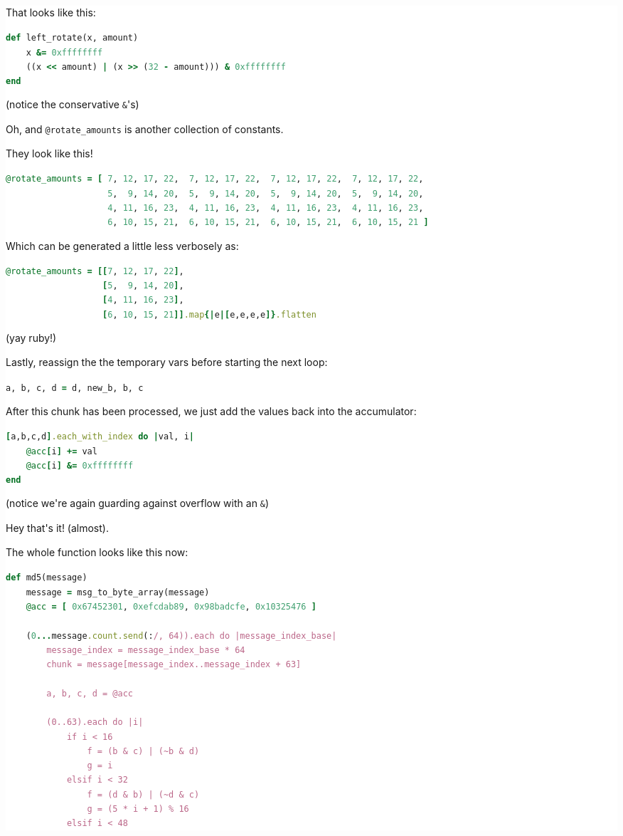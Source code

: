 That looks like this:

```ruby
def left_rotate(x, amount)
    x &= 0xffffffff
    ((x << amount) | (x >> (32 - amount))) & 0xffffffff
end
```

(notice the conservative `&`'s)

Oh, and `@rotate_amounts` is another collection of constants.

They look like this!

```ruby
@rotate_amounts = [ 7, 12, 17, 22,  7, 12, 17, 22,  7, 12, 17, 22,  7, 12, 17, 22,
                    5,  9, 14, 20,  5,  9, 14, 20,  5,  9, 14, 20,  5,  9, 14, 20,
                    4, 11, 16, 23,  4, 11, 16, 23,  4, 11, 16, 23,  4, 11, 16, 23,
                    6, 10, 15, 21,  6, 10, 15, 21,  6, 10, 15, 21,  6, 10, 15, 21 ]
```

Which can be generated a little less verbosely as:

```ruby
@rotate_amounts = [[7, 12, 17, 22],
                   [5,  9, 14, 20],
                   [4, 11, 16, 23],
                   [6, 10, 15, 21]].map{|e|[e,e,e,e]}.flatten
```

(yay ruby!)

Lastly, reassign the the temporary vars before starting the next loop:

```ruby
a, b, c, d = d, new_b, b, c
```

After this chunk has been processed, we just add the values back into the accumulator:

```ruby
[a,b,c,d].each_with_index do |val, i|
    @acc[i] += val
    @acc[i] &= 0xffffffff
end
```
(notice we're again guarding against overflow with an `&`)

Hey that's it! (almost).

The whole function looks like this now:

```ruby
def md5(message)
    message = msg_to_byte_array(message)
    @acc = [ 0x67452301, 0xefcdab89, 0x98badcfe, 0x10325476 ]

    (0...message.count.send(:/, 64)).each do |message_index_base|
        message_index = message_index_base * 64
        chunk = message[message_index..message_index + 63]

        a, b, c, d = @acc

        (0..63).each do |i|
            if i < 16
                f = (b & c) | (~b & d)
                g = i
            elsif i < 32
                f = (d & b) | (~d & c)
                g = (5 * i + 1) % 16
            elsif i < 48
```